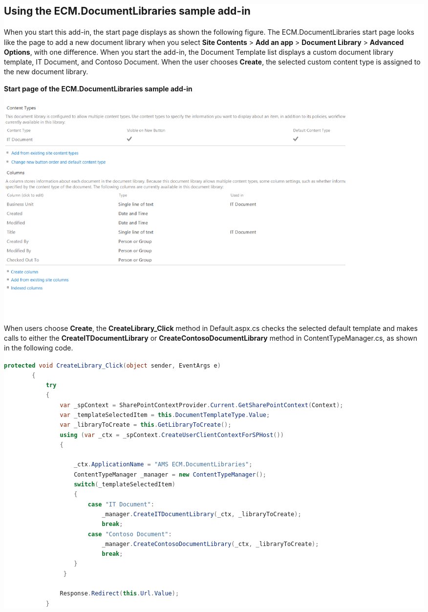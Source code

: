 ## Using the ECM.DocumentLibraries sample add-in 

When you start this add-in, the start page displays as shown the following figure. The ECM.DocumentLibraries start page looks like the page to add a new document library when you select **Site Contents** > **Add an app** > **Document Library** > **Advanced Options**, with one difference. When you start the add-in, the Document Template list displays a custom document library template, IT Document, and Contoso Document. When the user chooses **Create**, the selected custom content type is assigned to the new document library. 

**Start page of the ECM.DocumentLibraries sample add-in**

![Screenshot that shows the ECM.DocumentLibraries sample add-in start page, with a Document Template drop-down box that lists IT Document as a choice.](media/d58b9d12-808e-4f2b-9065-31e6d735dbaa.png)

<br/>

When users choose **Create**, the **CreateLibrary_Click** method in Default.aspx.cs checks the selected default template and makes calls to either the **CreateITDocumentLibrary** or **CreateContosoDocumentLibrary** method in ContentTypeManager.cs, as shown in the following code.

```csharp
protected void CreateLibrary_Click(object sender, EventArgs e)
        {
            try
            {
                var _spContext = SharePointContextProvider.Current.GetSharePointContext(Context);
                var _templateSelectedItem = this.DocumentTemplateType.Value;
                var _libraryToCreate = this.GetLibraryToCreate();
                using (var _ctx = _spContext.CreateUserClientContextForSPHost())
                {
                    
                    _ctx.ApplicationName = "AMS ECM.DocumentLibraries";
                    ContentTypeManager _manager = new ContentTypeManager();
                    switch(_templateSelectedItem)
                    {
                        case "IT Document":
                            _manager.CreateITDocumentLibrary(_ctx, _libraryToCreate);
                            break;
                        case "Contoso Document":
                            _manager.CreateContosoDocumentLibrary(_ctx, _libraryToCreate);
                            break;
                    }
                 }

                Response.Redirect(this.Url.Value);
            }
```